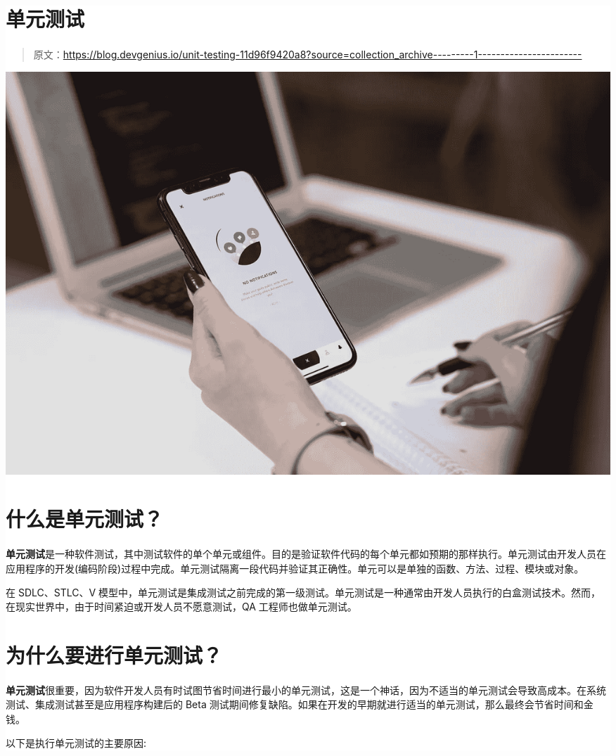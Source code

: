 # 单元测试

> 原文：<https://blog.devgenius.io/unit-testing-11d96f9420a8?source=collection_archive---------1----------------------->

![](img/4ce22b5649daa3315a6652d15bd4cfb3.png)

# 什么是单元测试？

**单元测试**是一种软件测试，其中测试软件的单个单元或组件。目的是验证软件代码的每个单元都如预期的那样执行。单元测试由开发人员在应用程序的开发(编码阶段)过程中完成。单元测试隔离一段代码并验证其正确性。单元可以是单独的函数、方法、过程、模块或对象。

在 SDLC、STLC、V 模型中，单元测试是集成测试之前完成的第一级测试。单元测试是一种通常由开发人员执行的白盒测试技术。然而，在现实世界中，由于时间紧迫或开发人员不愿意测试，QA 工程师也做单元测试。

# 为什么要进行单元测试？

**单元测试**很重要，因为软件开发人员有时试图节省时间进行最小的单元测试，这是一个神话，因为不适当的单元测试会导致高成本。在系统测试、集成测试甚至是应用程序构建后的 Beta 测试期间修复缺陷。如果在开发的早期就进行适当的单元测试，那么最终会节省时间和金钱。

以下是执行单元测试的主要原因:
